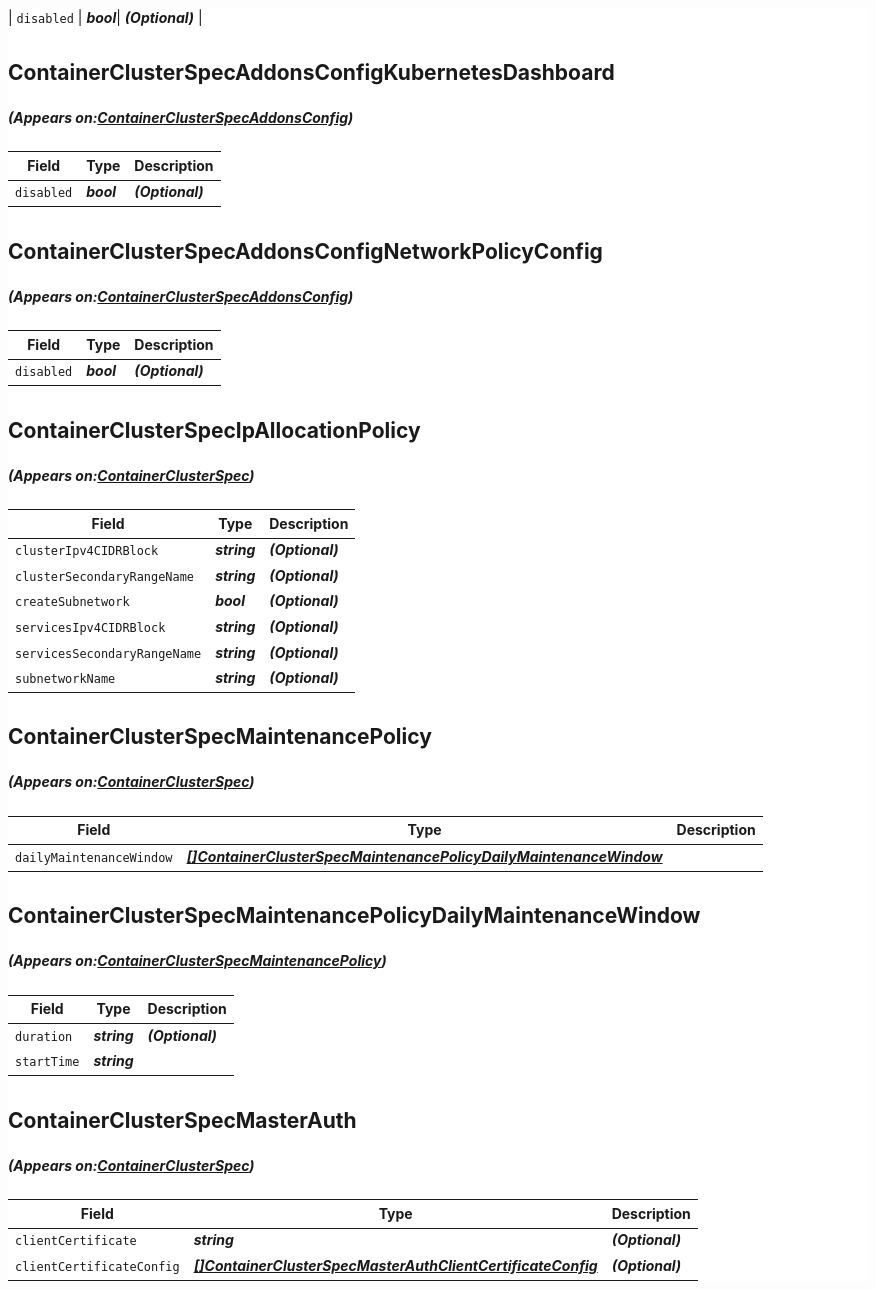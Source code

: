 | `disabled` | ***bool***| ***(Optional)*** |
## ContainerClusterSpecAddonsConfigKubernetesDashboard
##### (Appears on:[ContainerClusterSpecAddonsConfig](#ContainerClusterSpecAddonsConfig))
| Field | Type | Description |
| ------ | ----- | ----------- |
| `disabled` | ***bool***| ***(Optional)*** |
## ContainerClusterSpecAddonsConfigNetworkPolicyConfig
##### (Appears on:[ContainerClusterSpecAddonsConfig](#ContainerClusterSpecAddonsConfig))
| Field | Type | Description |
| ------ | ----- | ----------- |
| `disabled` | ***bool***| ***(Optional)*** |
## ContainerClusterSpecIpAllocationPolicy
##### (Appears on:[ContainerClusterSpec](#ContainerClusterSpec))
| Field | Type | Description |
| ------ | ----- | ----------- |
| `clusterIpv4CIDRBlock` | ***string***| ***(Optional)*** |
| `clusterSecondaryRangeName` | ***string***| ***(Optional)*** |
| `createSubnetwork` | ***bool***| ***(Optional)*** |
| `servicesIpv4CIDRBlock` | ***string***| ***(Optional)*** |
| `servicesSecondaryRangeName` | ***string***| ***(Optional)*** |
| `subnetworkName` | ***string***| ***(Optional)*** |
## ContainerClusterSpecMaintenancePolicy
##### (Appears on:[ContainerClusterSpec](#ContainerClusterSpec))
| Field | Type | Description |
| ------ | ----- | ----------- |
| `dailyMaintenanceWindow` | ***[[]ContainerClusterSpecMaintenancePolicyDailyMaintenanceWindow](#ContainerClusterSpecMaintenancePolicyDailyMaintenanceWindow)***||
## ContainerClusterSpecMaintenancePolicyDailyMaintenanceWindow
##### (Appears on:[ContainerClusterSpecMaintenancePolicy](#ContainerClusterSpecMaintenancePolicy))
| Field | Type | Description |
| ------ | ----- | ----------- |
| `duration` | ***string***| ***(Optional)*** |
| `startTime` | ***string***||
## ContainerClusterSpecMasterAuth
##### (Appears on:[ContainerClusterSpec](#ContainerClusterSpec))
| Field | Type | Description |
| ------ | ----- | ----------- |
| `clientCertificate` | ***string***| ***(Optional)*** |
| `clientCertificateConfig` | ***[[]ContainerClusterSpecMasterAuthClientCertificateConfig](#ContainerClusterSpecMasterAuthClientCertificateConfig)***| ***(Optional)*** |